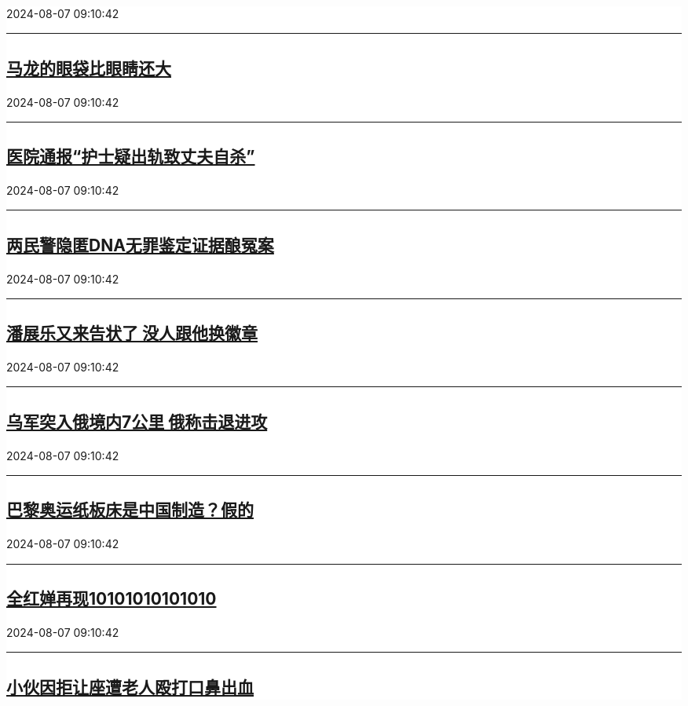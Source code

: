 2024-08-07 09:10:42

---
## [马龙的眼袋比眼睛还大](https://www.toutiao.com/trending/7399871590156340746)

2024-08-07 09:10:42

---
## [医院通报“护士疑出轨致丈夫自杀”](https://www.toutiao.com/trending/7399871590156406282)

2024-08-07 09:10:42

---
## [两民警隐匿DNA无罪鉴定证据酿冤案](https://www.toutiao.com/trending/7399903022866006079)

2024-08-07 09:10:42

---
## [潘展乐又来告状了 没人跟他换徽章](https://www.toutiao.com/trending/7399494918911737865)

2024-08-07 09:10:42

---
## [乌军突入俄境内7公里 俄称击退进攻](https://www.toutiao.com/trending/7397003392956612662)

2024-08-07 09:10:42

---
## [巴黎奥运纸板床是中国制造？假的](https://www.toutiao.com/trending/7399853503511937033)

2024-08-07 09:10:42

---
## [全红婵再现10101010101010](https://www.toutiao.com/trending/7399608418752941605)

2024-08-07 09:10:42

---
## [小伙因拒让座遭老人殴打口鼻出血](https://www.toutiao.com/trending/7399129164789465139)
